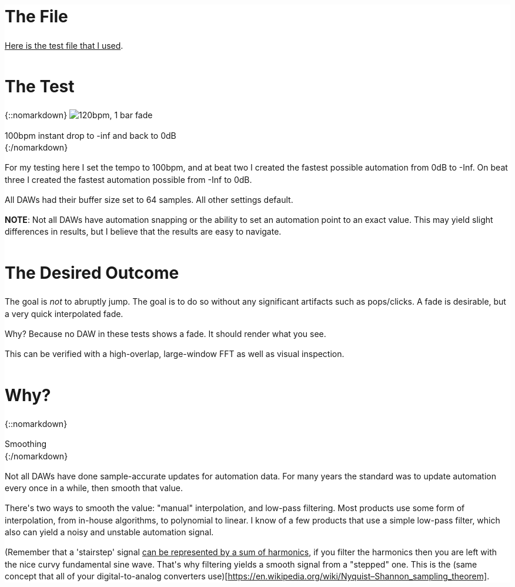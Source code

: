 
# The File

[Here is the test file that I used](https://www.admiralbumblebee.com/assets/Differ/TestSine.wav).

# The Test

{::nomarkdown}
<img src="/assets/Differ/Automation2/Setup.png" alt="120bpm, 1 bar fade">
<div class="image-caption">100bpm instant drop to -inf and back to 0dB</div>
{:/nomarkdown}

For my testing here I set the tempo to 100bpm, and at beat two I created the fastest possible automation from 0dB to -Inf. On beat three I created the fastest automation possible from -Inf to 0dB.

All DAWs had their buffer size set to 64 samples. All other settings default.


**NOTE**: Not all DAWs have automation snapping or the ability to set an automation point to an exact value. This may yield slight differences in results, but I believe that the results are easy to navigate.

# The Desired Outcome

The goal is _not_ to abruptly jump. The goal is to do so without any significant artifacts such as pops/clicks. A fade is desirable, but a very quick interpolated fade.

Why? Because no DAW in these tests shows a fade. It should render what you see.

This can be verified with a high-overlap, large-window FFT as well as visual inspection.

# Why?

{::nomarkdown}
<video autoplay loop muted class="gifvid">
<source src="/assets/Differ/Automation2/Smoothing.mp4" type="video/mp4">
Your browser does not support the video tag.
</video>
<div class="video-caption">Smoothing</div>
{:/nomarkdown}

Not all DAWs have done sample-accurate updates for automation data. For many years the standard was to update automation every once in a while, then smooth that value.

There's two ways to smooth the value: "manual" interpolation, and low-pass filtering. Most products use some form of interpolation, from in-house algorithms, to polynomial to linear. I know of a few products that use a simple low-pass filter, which also can yield a noisy and unstable automation signal.

(Remember that a 'stairstep' signal [can be represented by a sum of harmonics](https://en.wikipedia.org/wiki/Fourier_transform), if you filter the harmonics then you are left with the nice curvy fundamental sine wave. That's why filtering yields a smooth signal from a "stepped" one. This is the (same concept that all of your digital-to-analog converters use)[https://en.wikipedia.org/wiki/Nyquist–Shannon_sampling_theorem].
